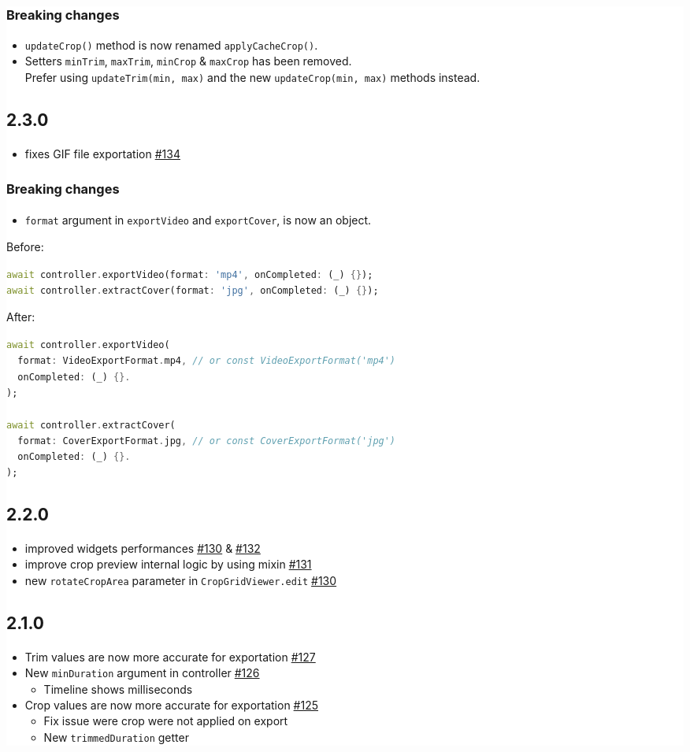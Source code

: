 ### Breaking changes

- `updateCrop()` method is now renamed `applyCacheCrop()`.
- Setters `minTrim`, `maxTrim`, `minCrop` & `maxCrop` has been removed.<br>Prefer using `updateTrim(min, max)` and the new `updateCrop(min, max)` methods instead.

## 2.3.0

- fixes GIF file exportation [#134](https://github.com/LeGoffMael/video_editor_remote_coach/pull/134)

### Breaking changes

- `format` argument in `exportVideo` and `exportCover`, is now an object.

Before:

```dart
await controller.exportVideo(format: 'mp4', onCompleted: (_) {});
await controller.extractCover(format: 'jpg', onCompleted: (_) {});
```

After:
```dart
await controller.exportVideo(
  format: VideoExportFormat.mp4, // or const VideoExportFormat('mp4')
  onCompleted: (_) {}.
);

await controller.extractCover(
  format: CoverExportFormat.jpg, // or const CoverExportFormat('jpg')
  onCompleted: (_) {}.
);
```

## 2.2.0

- improved widgets performances [#130](https://github.com/LeGoffMael/video_editor_remote_coach/pull/130) & [#132](https://github.com/LeGoffMael/video_editor_remote_coach/pull/132)
- improve crop preview internal logic by using mixin [#131](https://github.com/LeGoffMael/video_editor_remote_coach/pull/131)
- new `rotateCropArea` parameter in `CropGridViewer.edit` [#130](https://github.com/LeGoffMael/video_editor_remote_coach/pull/130)

## 2.1.0

- Trim values are now more accurate for exportation [#127](https://github.com/LeGoffMael/video_editor_remote_coach/pull/127)
- New `minDuration` argument in controller [#126](https://github.com/LeGoffMael/video_editor_remote_coach/pull/126)
  - Timeline shows milliseconds
- Crop values are now more accurate for exportation [#125](https://github.com/LeGoffMael/video_editor_remote_coach/pull/125)
  - Fix issue were crop were not applied on export
  - New `trimmedDuration` getter
